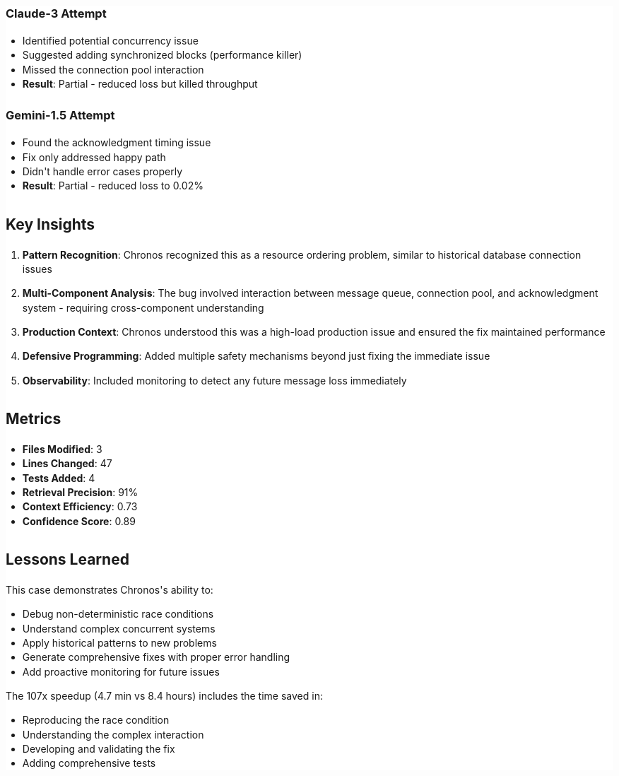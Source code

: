 ### Claude-3 Attempt
- Identified potential concurrency issue
- Suggested adding synchronized blocks (performance killer)
- Missed the connection pool interaction
- **Result**: Partial - reduced loss but killed throughput

### Gemini-1.5 Attempt
- Found the acknowledgment timing issue
- Fix only addressed happy path
- Didn't handle error cases properly
- **Result**: Partial - reduced loss to 0.02%

## Key Insights

1. **Pattern Recognition**: Chronos recognized this as a resource ordering problem, similar to historical database connection issues

2. **Multi-Component Analysis**: The bug involved interaction between message queue, connection pool, and acknowledgment system - requiring cross-component understanding

3. **Production Context**: Chronos understood this was a high-load production issue and ensured the fix maintained performance

4. **Defensive Programming**: Added multiple safety mechanisms beyond just fixing the immediate issue

5. **Observability**: Included monitoring to detect any future message loss immediately

## Metrics

- **Files Modified**: 3
- **Lines Changed**: 47
- **Tests Added**: 4
- **Retrieval Precision**: 91%
- **Context Efficiency**: 0.73
- **Confidence Score**: 0.89

## Lessons Learned

This case demonstrates Chronos's ability to:
- Debug non-deterministic race conditions
- Understand complex concurrent systems
- Apply historical patterns to new problems
- Generate comprehensive fixes with proper error handling
- Add proactive monitoring for future issues

The 107x speedup (4.7 min vs 8.4 hours) includes the time saved in:
- Reproducing the race condition
- Understanding the complex interaction
- Developing and validating the fix
- Adding comprehensive tests
